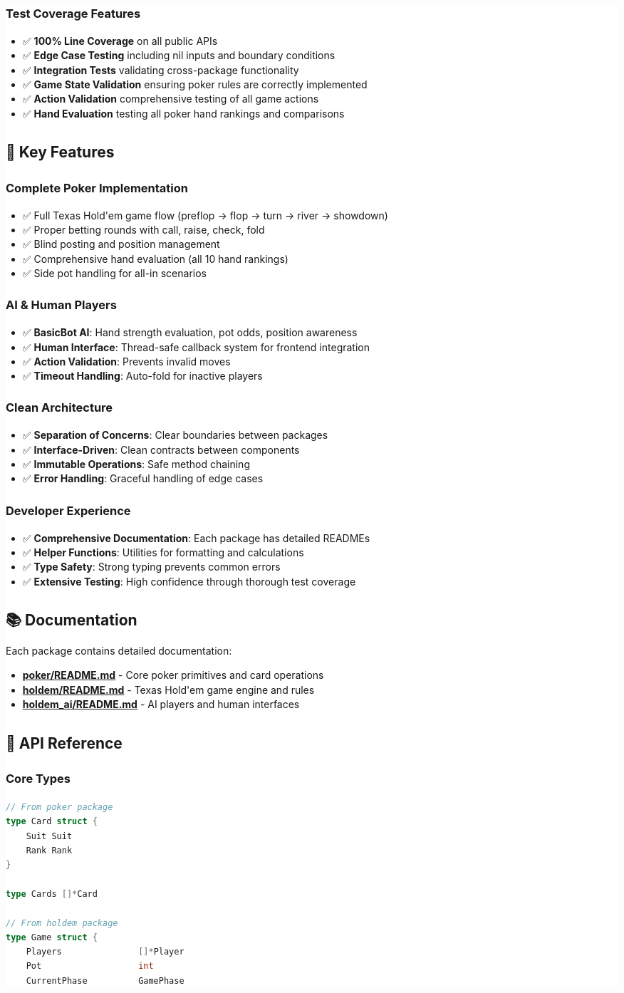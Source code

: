 ### Test Coverage Features
- ✅ **100% Line Coverage** on all public APIs
- ✅ **Edge Case Testing** including nil inputs and boundary conditions
- ✅ **Integration Tests** validating cross-package functionality
- ✅ **Game State Validation** ensuring poker rules are correctly implemented
- ✅ **Action Validation** comprehensive testing of all game actions
- ✅ **Hand Evaluation** testing all poker hand rankings and comparisons

## 🎯 Key Features

### Complete Poker Implementation
- ✅ Full Texas Hold'em game flow (preflop → flop → turn → river → showdown)
- ✅ Proper betting rounds with call, raise, check, fold
- ✅ Blind posting and position management
- ✅ Comprehensive hand evaluation (all 10 hand rankings)
- ✅ Side pot handling for all-in scenarios

### AI & Human Players
- ✅ **BasicBot AI**: Hand strength evaluation, pot odds, position awareness
- ✅ **Human Interface**: Thread-safe callback system for frontend integration
- ✅ **Action Validation**: Prevents invalid moves
- ✅ **Timeout Handling**: Auto-fold for inactive players

### Clean Architecture  
- ✅ **Separation of Concerns**: Clear boundaries between packages
- ✅ **Interface-Driven**: Clean contracts between components
- ✅ **Immutable Operations**: Safe method chaining
- ✅ **Error Handling**: Graceful handling of edge cases

### Developer Experience
- ✅ **Comprehensive Documentation**: Each package has detailed READMEs
- ✅ **Helper Functions**: Utilities for formatting and calculations
- ✅ **Type Safety**: Strong typing prevents common errors
- ✅ **Extensive Testing**: High confidence through thorough test coverage

## 📚 Documentation

Each package contains detailed documentation:

- **[poker/README.md](./poker/README.md)** - Core poker primitives and card operations
- **[holdem/README.md](./holdem/README.md)** - Texas Hold'em game engine and rules
- **[holdem_ai/README.md](./holdem_ai/README.md)** - AI players and human interfaces

## 🔧 API Reference

### Core Types

```go
// From poker package
type Card struct {
    Suit Suit
    Rank Rank  
}

type Cards []*Card

// From holdem package  
type Game struct {
    Players               []*Player
    Pot                   int
    CurrentPhase          GamePhase
```